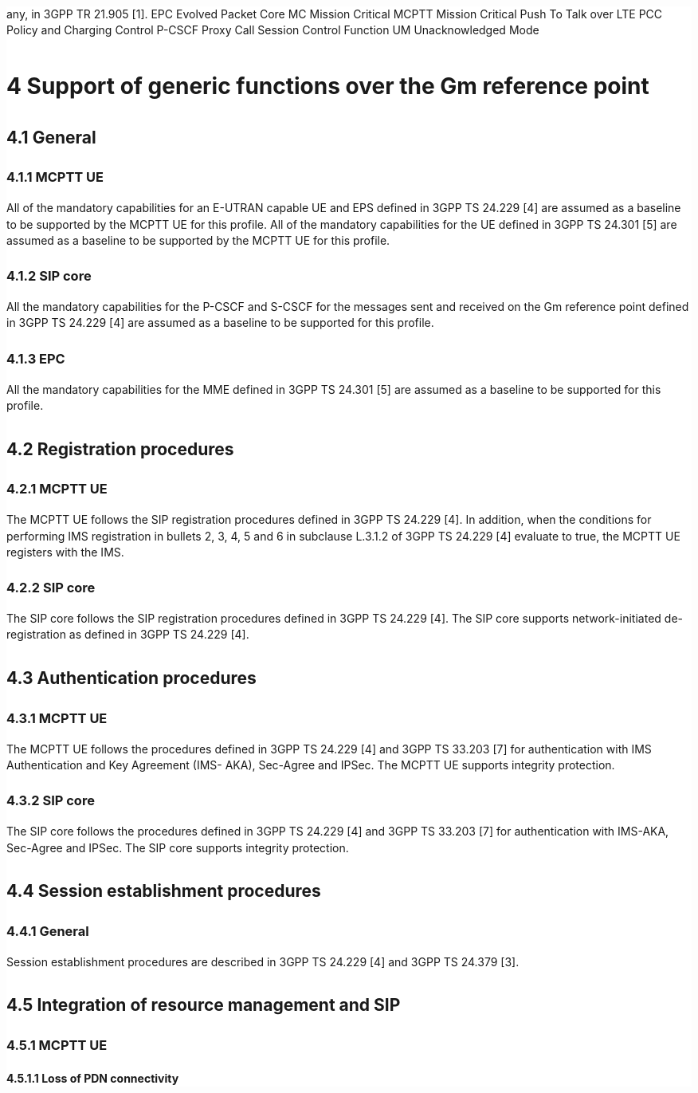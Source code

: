 any, in 3GPP TR 21.905 [1].
EPC Evolved Packet Core
MC Mission Critical
MCPTT Mission Critical Push To Talk over LTE
PCC Policy and Charging Control
P-CSCF Proxy Call Session Control Function
UM Unacknowledged Mode
# 4 Support of generic functions over the Gm reference point
## 4.1 General
### 4.1.1 MCPTT UE
All of the mandatory capabilities for an E-UTRAN capable UE and EPS defined in
3GPP TS 24.229 [4] are assumed as a baseline to be supported by the MCPTT UE
for this profile.
All of the mandatory capabilities for the UE defined in 3GPP TS 24.301 [5] are
assumed as a baseline to be supported by the MCPTT UE for this profile.
### 4.1.2 SIP core
All the mandatory capabilities for the P-CSCF and S-CSCF for the messages sent
and received on the Gm reference point defined in 3GPP TS 24.229 [4] are
assumed as a baseline to be supported for this profile.
### 4.1.3 EPC
All the mandatory capabilities for the MME defined in 3GPP TS 24.301 [5] are
assumed as a baseline to be supported for this profile.
## 4.2 Registration procedures
### 4.2.1 MCPTT UE
The MCPTT UE follows the SIP registration procedures defined in 3GPP TS 24.229
[4]. In addition, when the conditions for performing IMS registration in
bullets 2, 3, 4, 5 and 6 in subclause L.3.1.2 of 3GPP TS 24.229 [4] evaluate
to true, the MCPTT UE registers with the IMS.
### 4.2.2 SIP core
The SIP core follows the SIP registration procedures defined in 3GPP TS 24.229
[4].
The SIP core supports network-initiated de-registration as defined in 3GPP TS
24.229 [4].
## 4.3 Authentication procedures
### 4.3.1 MCPTT UE
The MCPTT UE follows the procedures defined in 3GPP TS 24.229 [4] and 3GPP TS
33.203 [7] for authentication with IMS Authentication and Key Agreement (IMS-
AKA), Sec-Agree and IPSec. The MCPTT UE supports integrity protection.
### 4.3.2 SIP core
The SIP core follows the procedures defined in 3GPP TS 24.229 [4] and 3GPP TS
33.203 [7] for authentication with IMS-AKA, Sec-Agree and IPSec. The SIP core
supports integrity protection.
## 4.4 Session establishment procedures
### 4.4.1 General
Session establishment procedures are described in 3GPP TS 24.229 [4] and 3GPP
TS 24.379 [3].
## 4.5 Integration of resource management and SIP
### 4.5.1 MCPTT UE
#### 4.5.1.1 Loss of PDN connectivity